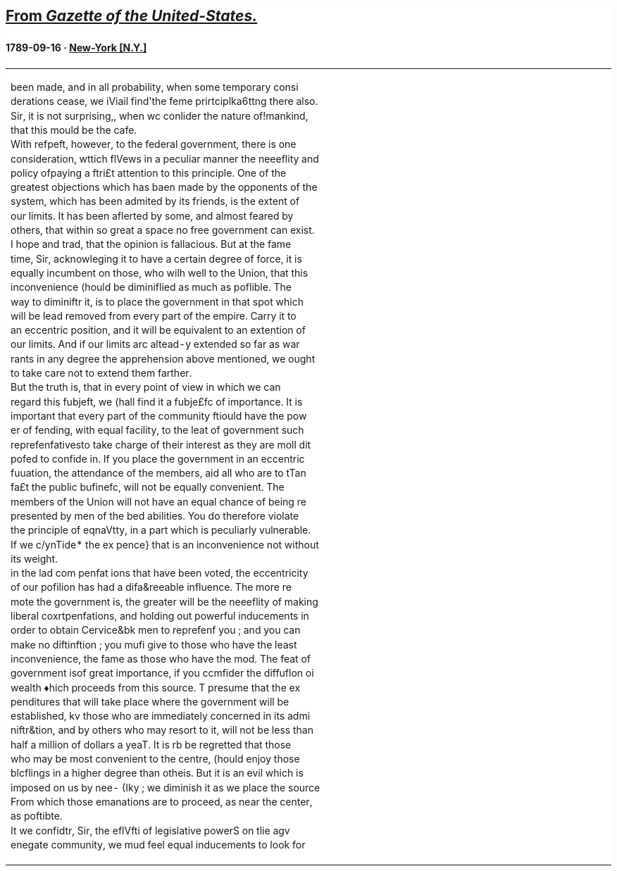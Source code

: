 
## [From _Gazette of the United-States._](https://www.loc.gov/resource/sn83030483/1789-09-16/ed-1/?sp=1)

#### 1789-09-16 &middot; [New-York [N.Y.]](http://dbpedia.org/resource/New_York_City)

<table style="width: 100%;"><tr><td style="width: 50%">

  
  
been made, and in all probability, when some temporary consi­  
derations cease, we iViail find&#x27;the feme prirtciplka6ttng there also.  
Sir, it is not surprising,, when wc conlider the nature of!mankind,  
that this mould be the cafe.  
With refpeft, however, to the federal government, there is one  
consideration, wttich flVews in a peculiar manner the neeeflity and  
policy ofpaying a ftri£t attention to this principle. One of the  
greatest objections which has baen made by the opponents of the  
system, which has been admited by its friends, is the extent of  
our limits. It has been aflerted by some, and almost feared by  
others, that within so great a space no free government can exist.  
I hope and trad, that the opinion is fallacious. But at the fame  
time, Sir, acknowleging it to have a certain degree of force, it is  
equally incumbent on those, who wilh well to the Union, that this  
inconvenience (hould be diminiflied as much as poflible. The  
way to diminiftr it, is to place the government in that spot which  
will be lead removed from every part of the empire. Carry it to  
an eccentric position, and it will be equivalent to an extention of  
our limits. And if our limits arc altead-y extended so far as war­  
rants in any degree the apprehension above mentioned, we ought  
to take care not to extend them farther.  
But the truth is, that in every point of view in which we can  
regard this fubjeft, we (hall find it a fubje£fc of importance. It is  
important that every part of the community ftiould have the pow­  
er of fending, with equal facility, to the leat of government such  
reprefenfativesto take charge of their interest as they are moll dit­  
pofed to confide in. If you place the government in an eccentric  
fuuation, the attendance of the members, aid all who are to tTan­  
fa£t the public bufinefc, will not be equally convenient. The  
members of the Union will not have an equal chance of being re­  
presented by men of the bed abilities. You do therefore violate  
the principle of eqnaVtty, in a part which is peculiarly vulnerable.  
If we c/ynTide* the ex pence} that is an inconvenience not without  
its weight.  
in the lad com penfat ions that have been voted, the eccentricity  
of our pofilion has had a difa&amp;reeable influence. The more re­  
mote the government is, the greater will be the neeeflity of making  
liberal coxrtpenfations, and holding out powerful inducements in  
order to obtain Cervice&amp;bk men to reprefenf you ; and you can  
make no diftinftion ; you mufi give to those who have the least  
inconvenience, the fame as those who have the mod. The feat of  
government isof great importance, if you ccmfider the diffuflon oi  
wealth ♦hich proceeds from this source. T presume that the ex­  
penditures that will take place where the government will be  
established, kv those who are immediately concerned in its admi­  
niftr&amp;tion, and by others who may resort to it, will not be less than  
half a million of dollars a yeaT. It is rb be regretted that those  
who may be most convenient to the centre, (hould enjoy those  
blcflings in a higher degree than otheis. But it is an evil which is  
imposed on us by nee- (Iky ; we diminish it as we place the source  
From which those emanations are to proceed, as near the center,  
as poftibte.  
It we confidtr, Sir, the eflVfti of legislative powerS on tlie agv  
enegate community, we mud feel equal inducements to look for  